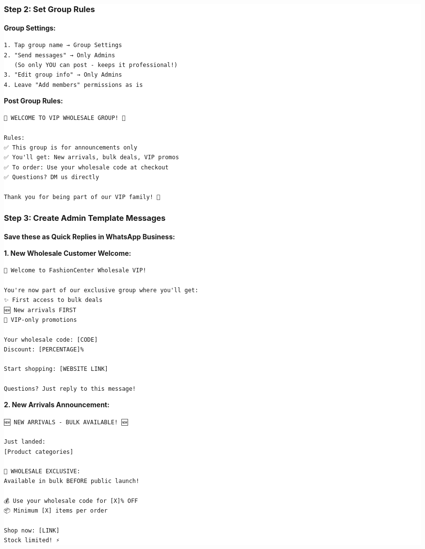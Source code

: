 ### **Step 2: Set Group Rules**

**Group Settings:**
```
1. Tap group name → Group Settings
2. "Send messages" → Only Admins
   (So only YOU can post - keeps it professional!)
3. "Edit group info" → Only Admins
4. Leave "Add members" permissions as is
```

**Post Group Rules:**
```
📢 WELCOME TO VIP WHOLESALE GROUP! 📢

Rules:
✅ This group is for announcements only
✅ You'll get: New arrivals, bulk deals, VIP promos
✅ To order: Use your wholesale code at checkout
✅ Questions? DM us directly

Thank you for being part of our VIP family! 💎
```

### **Step 3: Create Admin Template Messages**

**Save these as Quick Replies in WhatsApp Business:**

**1. New Wholesale Customer Welcome:**
```
🎉 Welcome to FashionCenter Wholesale VIP!

You're now part of our exclusive group where you'll get:
✨ First access to bulk deals
🆕 New arrivals FIRST
💎 VIP-only promotions

Your wholesale code: [CODE]
Discount: [PERCENTAGE]%

Start shopping: [WEBSITE LINK]

Questions? Just reply to this message!
```

**2. New Arrivals Announcement:**
```
🆕 NEW ARRIVALS - BULK AVAILABLE! 🆕

Just landed:
[Product categories]

🎯 WHOLESALE EXCLUSIVE:
Available in bulk BEFORE public launch!

💰 Use your wholesale code for [X]% OFF
📦 Minimum [X] items per order

Shop now: [LINK]
Stock limited! ⚡
```
